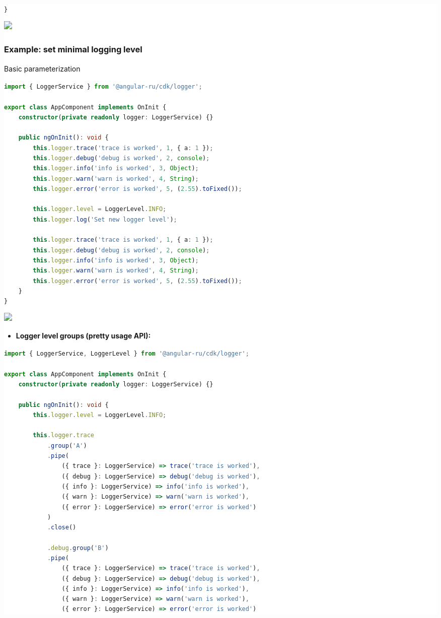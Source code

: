 ```ts
}
```

![](https://habrastorage.org/webt/_n/wz/8l/_nwz8l25o12tmu0d8sxyyjttmck.gif)

### Example: set minimal logging level

Basic parameterization

```ts
import { LoggerService } from '@angular-ru/cdk/logger';

export class AppComponent implements OnInit {
    constructor(private readonly logger: LoggerService) {}

    public ngOnInit(): void {
        this.logger.trace('trace is worked', 1, { a: 1 });
        this.logger.debug('debug is worked', 2, console);
        this.logger.info('info is worked', 3, Object);
        this.logger.warn('warn is worked', 4, String);
        this.logger.error('error is worked', 5, (2.55).toFixed());

        this.logger.level = LoggerLevel.INFO;
        this.logger.log('Set new logger level');

        this.logger.trace('trace is worked', 1, { a: 1 });
        this.logger.debug('debug is worked', 2, console);
        this.logger.info('info is worked', 3, Object);
        this.logger.warn('warn is worked', 4, String);
        this.logger.error('error is worked', 5, (2.55).toFixed());
    }
}
```

![](https://habrastorage.org/webt/0r/ya/xn/0ryaxnmaedlbc14imvodsezq4lg.png)

-   **Logger level groups (pretty usage API):**

```ts
import { LoggerService, LoggerLevel } from '@angular-ru/cdk/logger';

export class AppComponent implements OnInit {
    constructor(private readonly logger: LoggerService) {}

    public ngOnInit(): void {
        this.logger.level = LoggerLevel.INFO;

        this.logger.trace
            .group('A')
            .pipe(
                ({ trace }: LoggerService) => trace('trace is worked'),
                ({ debug }: LoggerService) => debug('debug is worked'),
                ({ info }: LoggerService) => info('info is worked'),
                ({ warn }: LoggerService) => warn('warn is worked'),
                ({ error }: LoggerService) => error('error is worked')
            )
            .close()

            .debug.group('B')
            .pipe(
                ({ trace }: LoggerService) => trace('trace is worked'),
                ({ debug }: LoggerService) => debug('debug is worked'),
                ({ info }: LoggerService) => info('info is worked'),
                ({ warn }: LoggerService) => warn('warn is worked'),
                ({ error }: LoggerService) => error('error is worked')
```